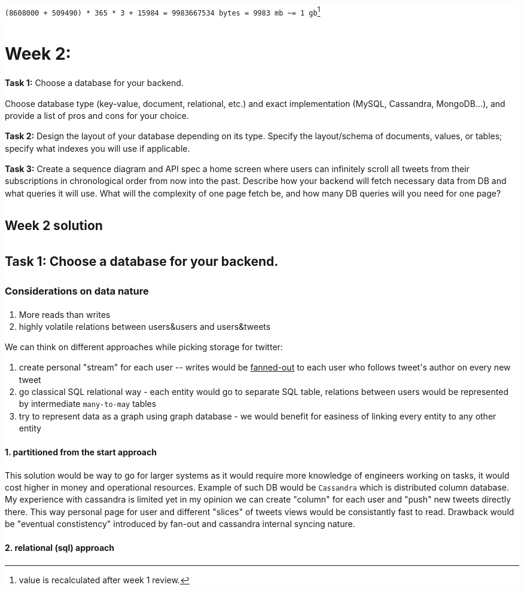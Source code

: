 `(8608000 + 509490) * 365 * 3 + 15984 = 9983667534 bytes = 9983 mb ~= 1 gb`[^1]

[^1]: value is recalculated after week 1 review.

# Week 2:

**Task 1:** Choose a database for your backend.

Choose database type (key-value, document, relational, etc.) and exact implementation (MySQL, Cassandra, MongoDB...),
and provide a list of pros and cons for your choice.

**Task 2:** Design the layout of your database depending on its type. Specify the layout/schema of documents, values, or
tables; specify what indexes you will use if applicable.

**Task 3:** Create a sequence diagram and API spec a home screen where users can infinitely scroll all tweets from their
subscriptions in chronological order from now into the past. Describe how your backend will fetch necessary data from DB
and what queries it will use. What will the complexity of one page fetch be, and how many DB queries will you need for
one page?


## Week 2 solution

## **Task 1:** Choose a database for your backend.

### Considerations on data nature

1. More reads than writes
2. highly volatile relations between users&users and users&tweets

We can think on different approaches while picking storage for twitter:

1. create personal "stream" for each user -- writes would
be [fanned-out](https://en.wikipedia.org/wiki/Fan-out_(software)) to each user who follows tweet's author on every new tweet
2. go classical SQL relational way - each entity would go to separate SQL table, relations between users would be represented by intermediate `many-to-may` tables
3. try to represent data as a graph using graph database - we would benefit for easiness of linking every entity to any other entity

#### 1. partitioned from the start approach

This solution would be way to go for larger systems as it would require more knowledge of engineers working on tasks, it would cost higher in money and operational resources. Example of such DB would be `Cassandra` which is distributed column database. My experience with cassandra is limited yet in my opinion we can create "column" for each user and "push" new tweets directly there. This way personal page for user and different "slices" of tweets views would be consistantly fast to read. Drawback would be "eventual constistency" introduced by fan-out and cassandra internal syncing nature.

#### 2. relational (sql) approach
